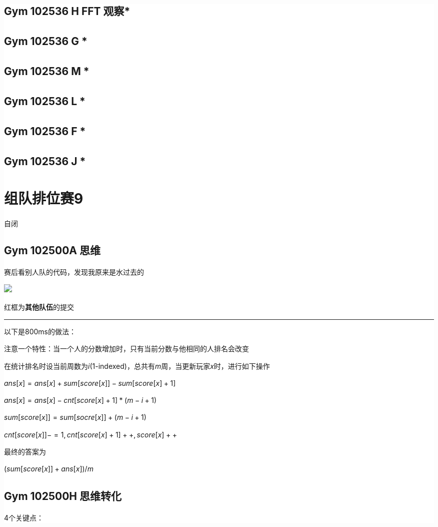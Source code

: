 

## Gym 102536 H FFT 观察*

## Gym 102536 G *

## Gym 102536 M *

## Gym 102536 L *

## Gym 102536 F *

## Gym 102536 J *



# 组队排位赛9

自闭

## Gym 102500A 思维

赛后看别人队的代码，发现我原来是水过去的

<img src="https://blog.chgtaxihe.top/resource/img/post/训练补题_1.png" width="400">

红框为**其他队伍**的提交

------

以下是800ms的做法：

注意一个特性：当一个人的分数增加时，只有当前分数与他相同的人排名会改变

在统计排名时设当前周数为$i$(1-indexed)，总共有$m$周，当更新玩家$x$时，进行如下操作

$ans[x]=ans[x]+sum[score[x]]-sum[score[x]+1]$

$ans[x]=ans[x]-cnt[score[x]+1]*(m-i+1)$

$sum[score[x]]=sum[socre[x]]+(m-i+1)$

$cnt[score[x]]-=1,cnt[score[x]+1]++,score[x]++$

最终的答案为

$(sum[score[x]]+ans[x])/m$



## Gym 102500H 思维转化

4个关键点：
